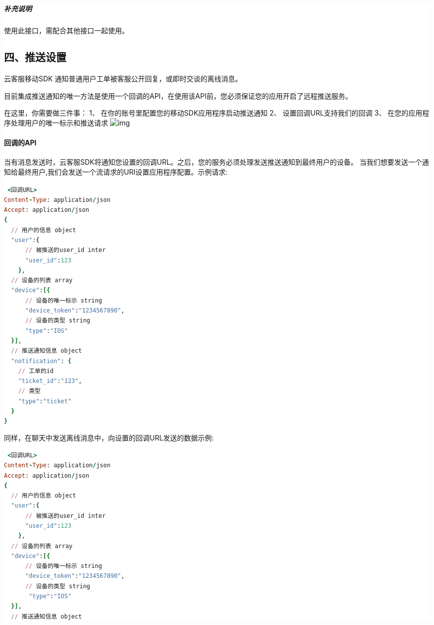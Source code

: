 ##### 补充说明  

使用此接口，需配合其他接口一起使用。 

## 四、推送设置

云客服移动SDK 通知普通用户工单被客服公开回复，或即时交谈的离线消息。

目前集成推送通知的唯一方法是使用一个回调的API，在使用该API前，您必须保证您的应用开启了远程推送服务。

在这里，你需要做三件事：
1、  在你的账号里配置您的移动SDK应用程序启动推送通知
2、  设置回调URL支持我们的回调
3、  在您的应用程序处理用户的唯一标示和推送请求
![img](http://developer.kf5.com/images/sdk/ios-sdk-push-1.png)
#### 回调的API
当有消息发送时，云客服SDK将通知您设置的回调URL。之后，您的服务必须处理发送推送通知到最终用户的设备。
当我们想要发送一个通知给最终用户,我们会发送一个流请求的URI设置应用程序配置。示例请求:

```ruby
 <回调URL>
Content-Type: application/json
Accept: application/json
{
  // 用户的信息 object
  "user":{
      // 被推送的user_id inter
      "user_id":123
    },
  // 设备的列表 array
  "device":[{ 
      // 设备的唯一标示 string
      "device_token":"1234567890",
      // 设备的类型 string
      "type":"IOS"
  }],
  // 推送通知信息 object
  "notification": {
    // 工单的id
    "ticket_id":"123",
    // 类型
    "type":"ticket"
  }
}
```
同样，在聊天中发送离线消息中，向设置的回调URL发送的数据示例:
```ruby
 <回调URL>
Content-Type: application/json
Accept: application/json
{
  // 用户的信息 object
  "user":{
      // 被推送的user_id inter
      "user_id":123
    },
  // 设备的列表 array
  "device":[{
      // 设备的唯一标示 string
      "device_token":"1234567890",
      // 设备的类型 string
       "type":"IOS"
  }],
  // 推送通知信息 object
```